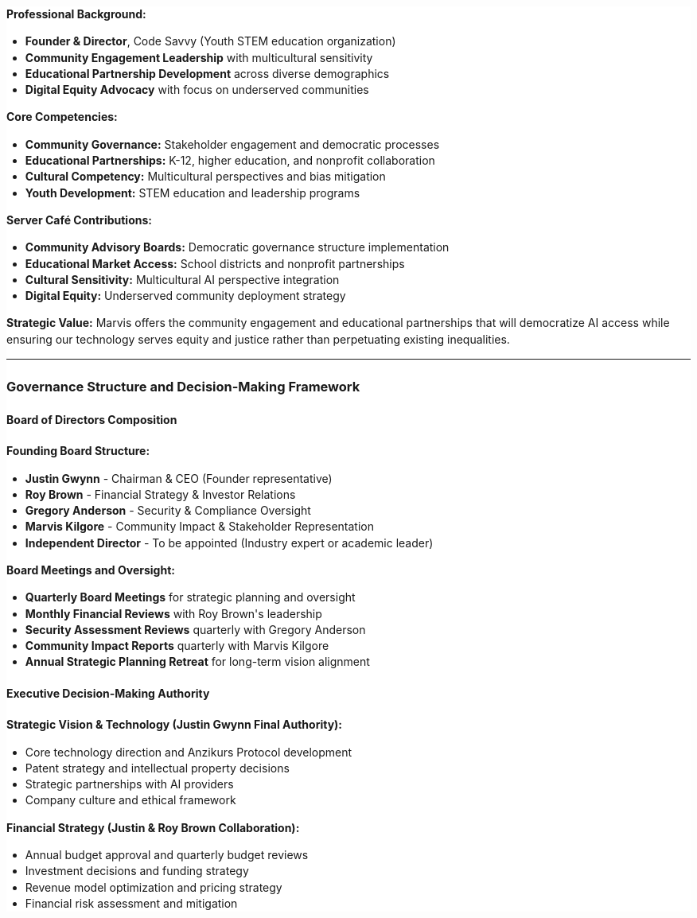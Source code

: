 **Professional Background:**
- **Founder & Director**, Code Savvy (Youth STEM education organization)
- **Community Engagement Leadership** with multicultural sensitivity
- **Educational Partnership Development** across diverse demographics
- **Digital Equity Advocacy** with focus on underserved communities

**Core Competencies:**
- **Community Governance:** Stakeholder engagement and democratic processes
- **Educational Partnerships:** K-12, higher education, and nonprofit collaboration
- **Cultural Competency:** Multicultural perspectives and bias mitigation
- **Youth Development:** STEM education and leadership programs

**Server Café Contributions:**
- **Community Advisory Boards:** Democratic governance structure implementation
- **Educational Market Access:** School districts and nonprofit partnerships
- **Cultural Sensitivity:** Multicultural AI perspective integration
- **Digital Equity:** Underserved community deployment strategy

**Strategic Value:**
Marvis offers the community engagement and educational partnerships that will democratize AI access while ensuring our technology serves equity and justice rather than perpetuating existing inequalities.

---

### Governance Structure and Decision-Making Framework

#### **Board of Directors Composition**

**Founding Board Structure:**
- **Justin Gwynn** - Chairman & CEO (Founder representative)
- **Roy Brown** - Financial Strategy & Investor Relations
- **Gregory Anderson** - Security & Compliance Oversight
- **Marvis Kilgore** - Community Impact & Stakeholder Representation
- **Independent Director** - To be appointed (Industry expert or academic leader)

**Board Meetings and Oversight:**
- **Quarterly Board Meetings** for strategic planning and oversight
- **Monthly Financial Reviews** with Roy Brown's leadership
- **Security Assessment Reviews** quarterly with Gregory Anderson
- **Community Impact Reports** quarterly with Marvis Kilgore
- **Annual Strategic Planning Retreat** for long-term vision alignment

#### **Executive Decision-Making Authority**

**Strategic Vision & Technology (Justin Gwynn Final Authority):**
- Core technology direction and Anzikurs Protocol development
- Patent strategy and intellectual property decisions
- Strategic partnerships with AI providers
- Company culture and ethical framework

**Financial Strategy (Justin & Roy Brown Collaboration):**
- Annual budget approval and quarterly budget reviews
- Investment decisions and funding strategy
- Revenue model optimization and pricing strategy
- Financial risk assessment and mitigation
